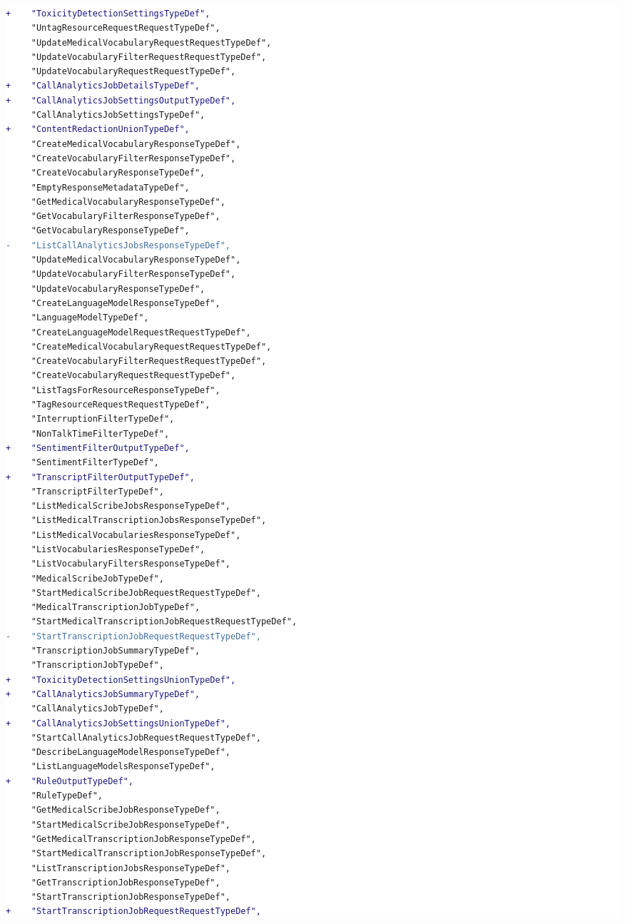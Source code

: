 ```diff
+    "ToxicityDetectionSettingsTypeDef",
     "UntagResourceRequestRequestTypeDef",
     "UpdateMedicalVocabularyRequestRequestTypeDef",
     "UpdateVocabularyFilterRequestRequestTypeDef",
     "UpdateVocabularyRequestRequestTypeDef",
+    "CallAnalyticsJobDetailsTypeDef",
+    "CallAnalyticsJobSettingsOutputTypeDef",
     "CallAnalyticsJobSettingsTypeDef",
+    "ContentRedactionUnionTypeDef",
     "CreateMedicalVocabularyResponseTypeDef",
     "CreateVocabularyFilterResponseTypeDef",
     "CreateVocabularyResponseTypeDef",
     "EmptyResponseMetadataTypeDef",
     "GetMedicalVocabularyResponseTypeDef",
     "GetVocabularyFilterResponseTypeDef",
     "GetVocabularyResponseTypeDef",
-    "ListCallAnalyticsJobsResponseTypeDef",
     "UpdateMedicalVocabularyResponseTypeDef",
     "UpdateVocabularyFilterResponseTypeDef",
     "UpdateVocabularyResponseTypeDef",
     "CreateLanguageModelResponseTypeDef",
     "LanguageModelTypeDef",
     "CreateLanguageModelRequestRequestTypeDef",
     "CreateMedicalVocabularyRequestRequestTypeDef",
     "CreateVocabularyFilterRequestRequestTypeDef",
     "CreateVocabularyRequestRequestTypeDef",
     "ListTagsForResourceResponseTypeDef",
     "TagResourceRequestRequestTypeDef",
     "InterruptionFilterTypeDef",
     "NonTalkTimeFilterTypeDef",
+    "SentimentFilterOutputTypeDef",
     "SentimentFilterTypeDef",
+    "TranscriptFilterOutputTypeDef",
     "TranscriptFilterTypeDef",
     "ListMedicalScribeJobsResponseTypeDef",
     "ListMedicalTranscriptionJobsResponseTypeDef",
     "ListMedicalVocabulariesResponseTypeDef",
     "ListVocabulariesResponseTypeDef",
     "ListVocabularyFiltersResponseTypeDef",
     "MedicalScribeJobTypeDef",
     "StartMedicalScribeJobRequestRequestTypeDef",
     "MedicalTranscriptionJobTypeDef",
     "StartMedicalTranscriptionJobRequestRequestTypeDef",
-    "StartTranscriptionJobRequestRequestTypeDef",
     "TranscriptionJobSummaryTypeDef",
     "TranscriptionJobTypeDef",
+    "ToxicityDetectionSettingsUnionTypeDef",
+    "CallAnalyticsJobSummaryTypeDef",
     "CallAnalyticsJobTypeDef",
+    "CallAnalyticsJobSettingsUnionTypeDef",
     "StartCallAnalyticsJobRequestRequestTypeDef",
     "DescribeLanguageModelResponseTypeDef",
     "ListLanguageModelsResponseTypeDef",
+    "RuleOutputTypeDef",
     "RuleTypeDef",
     "GetMedicalScribeJobResponseTypeDef",
     "StartMedicalScribeJobResponseTypeDef",
     "GetMedicalTranscriptionJobResponseTypeDef",
     "StartMedicalTranscriptionJobResponseTypeDef",
     "ListTranscriptionJobsResponseTypeDef",
     "GetTranscriptionJobResponseTypeDef",
     "StartTranscriptionJobResponseTypeDef",
+    "StartTranscriptionJobRequestRequestTypeDef",
```